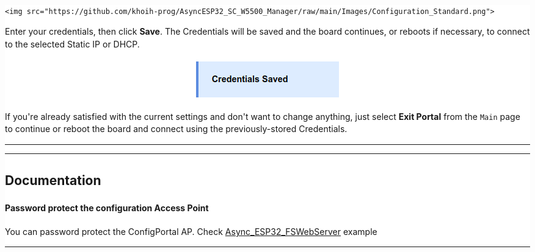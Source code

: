     <img src="https://github.com/khoih-prog/AsyncESP32_SC_W5500_Manager/raw/main/Images/Configuration_Standard.png">
</p>

Enter your credentials, then click **Save**. The Credentials will be saved and the board continues, or reboots if necessary, to connect to the selected Static IP or DHCP.

<p align="center">
    <img src="https://github.com/khoih-prog/AsyncESP32_SC_W5500_Manager/raw/main/Images/Saved.png">
</p>


If you're already satisfied with the current settings and don't want to change anything, just select **Exit Portal** from the `Main` page to continue or reboot the board and connect using the previously-stored Credentials.

---
---

## Documentation

#### Password protect the configuration Access Point

You can password protect the ConfigPortal AP. Check [Async_ESP32_FSWebServer](examples/Async_ESP32_FSWebServer) example

---
